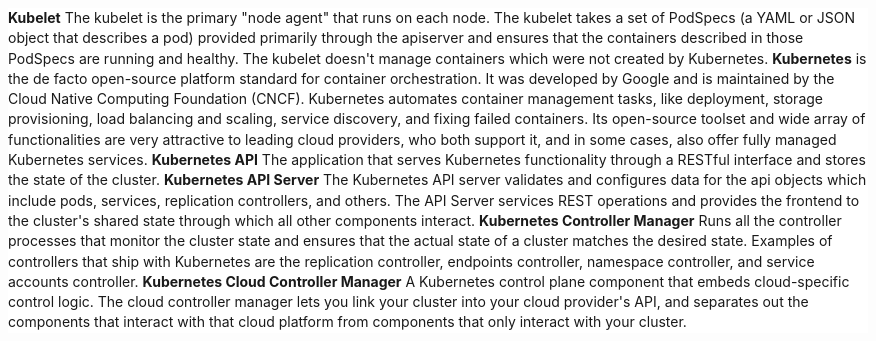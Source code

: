 <tr>
<td width="30%" valign="top"><b>Kubelet</b></td>
<td width="70%">
The kubelet is the primary "node agent" that runs on each node. The kubelet takes a set of PodSpecs (a YAML or JSON object that describes a pod) provided primarily through the apiserver and ensures that the containers described in those PodSpecs are running and healthy. The kubelet doesn't manage containers which were not created by Kubernetes.
</td>
</tr>

<tr>
<td width="30%" valign="top"><b>Kubernetes</b></td>
<td width="70%">
is the de facto open-source platform standard for container orchestration. It was developed by Google and is maintained by the Cloud Native Computing Foundation (CNCF). Kubernetes automates container management tasks, like deployment, storage provisioning, load balancing and scaling, service discovery, and fixing failed containers. Its open-source toolset and wide array of functionalities are very attractive to leading cloud providers, who both support it, and in some cases, also offer fully managed Kubernetes services.
</td>
</tr>

<tr>
<td width="30%" valign="top"><b>Kubernetes API</b></td>
<td width="70%">
The application that serves Kubernetes functionality through a RESTful interface and stores the state of the cluster.
</td>
</tr>

<tr>
<td width="30%" valign="top"><b>Kubernetes API Server</b></td>
<td width="70%">
The Kubernetes API server validates and configures data for the api objects which include pods, services, replication controllers, and others. The API Server services REST operations and provides the frontend to the cluster's shared state through which all other components interact.
</td>
</tr>

<tr>
<td width="30%" valign="top"><b>Kubernetes Controller 
Manager</b></td>
<td width="70%">
Runs all the controller processes that monitor the cluster state and ensures that the actual state of a cluster matches the desired state. Examples of controllers that ship with Kubernetes are the replication controller, endpoints controller, namespace controller, and service accounts controller.
</td>
</tr>

<tr>
<td width="30%" valign="top"><b>Kubernetes Cloud Controller Manager</b></td>
<td width="70%">
A Kubernetes control plane component that embeds cloud-specific control logic. The cloud controller manager lets you link your cluster into your cloud provider's API, and separates out the components that interact with that cloud platform from components that only interact with your cluster.
</td>
</tr>

